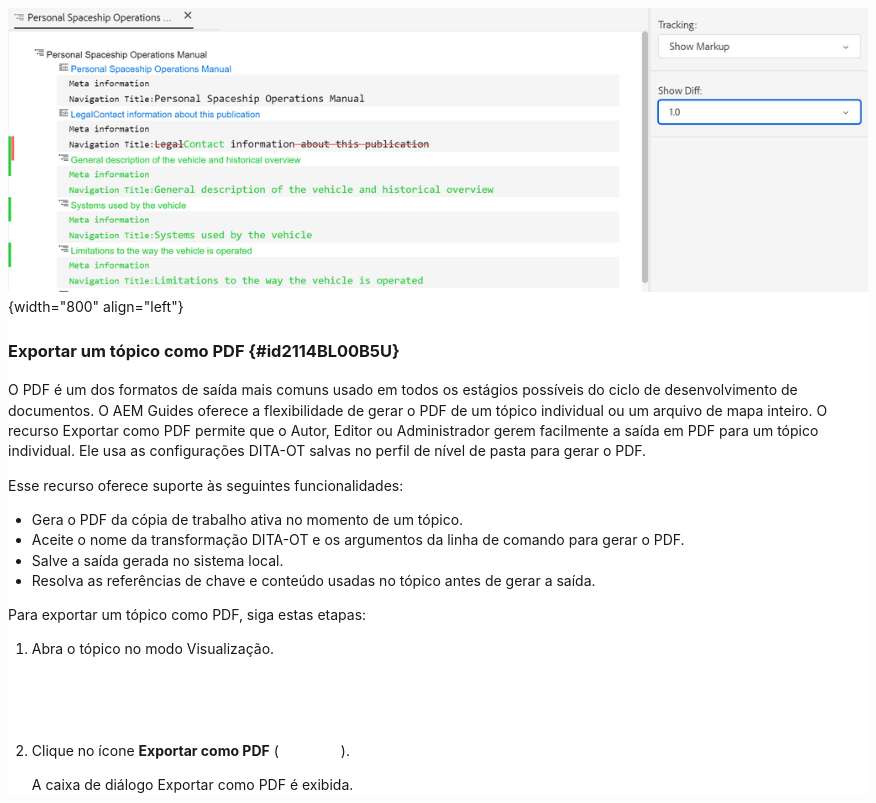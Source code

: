   ![](images/preview-map-with-track-changes.PNG){width="800" align="left"}


### Exportar um tópico como PDF {#id2114BL00B5U}

O PDF é um dos formatos de saída mais comuns usado em todos os estágios possíveis do ciclo de desenvolvimento de documentos. O AEM Guides oferece a flexibilidade de gerar o PDF de um tópico individual ou um arquivo de mapa inteiro. O recurso Exportar como PDF permite que o Autor, Editor ou Administrador gerem facilmente a saída em PDF para um tópico individual. Ele usa as configurações DITA-OT salvas no perfil de nível de pasta para gerar o PDF.

Esse recurso oferece suporte às seguintes funcionalidades:

- Gera o PDF da cópia de trabalho ativa no momento de um tópico.
- Aceite o nome da transformação DITA-OT e os argumentos da linha de comando para gerar o PDF.
- Salve a saída gerada no sistema local.
- Resolva as referências de chave e conteúdo usadas no tópico antes de gerar a saída.

Para exportar um tópico como PDF, siga estas etapas:

1. Abra o tópico no modo Visualização.

1. Clique no ícone **Exportar como PDF** \(![](images/export-as-pdf-icon.svg)\).

   A caixa de diálogo Exportar como PDF é exibida.
